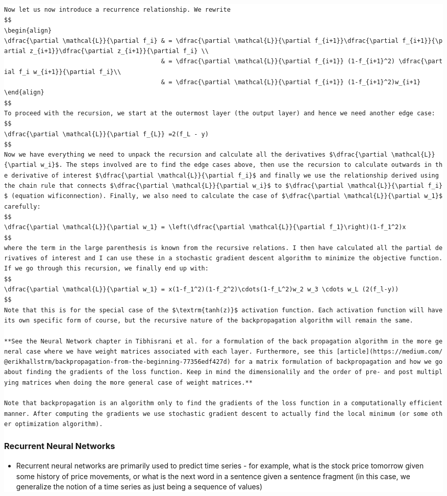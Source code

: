     Now let us now introduce a recurrence relationship. We rewrite
    $$
    \begin{align}
    \dfrac{\partial \mathcal{L}}{\partial f_i} & = \dfrac{\partial \mathcal{L}}{\partial f_{i+1}}\dfrac{\partial f_{i+1}}{\partial z_{i+1}}\dfrac{\partial z_{i+1}}{\partial f_i} \\
                                               & = \dfrac{\partial \mathcal{L}}{\partial f_{i+1}} (1-f_{i+1}^2) \dfrac{\partial f_i w_{i+1}}{\partial f_i}\\
                                               & = \dfrac{\partial \mathcal{L}}{\partial f_{i+1}} (1-f_{i+1}^2)w_{i+1}
    \end{align}
    $$
    To proceed with the recursion, we start at the outermost layer (the output layer) and hence we need another edge case:
    $$
    \dfrac{\partial \mathcal{L}}{\partial f_{L}} =2(f_L - y) 
    $$
    Now we have everything we need to unpack the recursion and calculate all the derivatives $\dfrac{\partial \mathcal{L}}{\partial w_i}$. The steps involved are to find the edge cases above, then use the recursion to calculate outwards in the derivative of interest $\dfrac{\partial \mathcal{L}}{\partial f_i}$ and finally we use the relationship derived using the chain rule that connects $\dfrac{\partial \mathcal{L}}{\partial w_i}$ to $\dfrac{\partial \mathcal{L}}{\partial f_i}$ (equation wificonnection). Finally, we also need to calculate the case of $\dfrac{\partial \mathcal{L}}{\partial w_1}$ carefully:
    $$
    \dfrac{\partial \mathcal{L}}{\partial w_1} = \left(\dfrac{\partial \mathcal{L}}{\partial f_1}\right)(1-f_1^2)x
    $$
    where the term in the large parenthesis is known from the recursive relations. I then have calculated all the partial derivatives of interest and I can use these in a stochastic gradient descent algorithm to minimize the objective function. If we go through this recursion, we finally end up with:
    $$
    \dfrac{\partial \mathcal{L}}{\partial w_1} = x(1-f_1^2)(1-f_2^2)\cdots(1-f_L^2)w_2 w_3 \cdots w_L (2(f_l-y))
    $$
    Note that this is for the special case of the $\textrm{tanh(z)}$ activation function. Each activation function will have its own specific form of course, but the recursive nature of the backpropagation algorithm will remain the same. 

    **See the Neural Network chapter in Tibhisrani et al. for a formulation of the back propagation algorithm in the more general case where we have weight matrices associated with each layer. Furthermore, see this [article](https://medium.com/@erikhallstrm/backpropagation-from-the-beginning-77356edf427d) for a matrix formulation of backpropagation and how we go about finding the gradients of the loss function. Keep in mind the dimensionalily and the order of pre- and post multiplying matrices when doing the more general case of weight matrices.**

    Note that backpropagation is an algorithm only to find the gradients of the loss function in a computationally efficient manner. After computing the gradients we use stochastic gradient descent to actually find the local minimum (or some other optimization algorithm). 

### Recurrent Neural Networks

* Recurrent neural networks are primarily used to predict time series - for example, what is the stock price tomorrow given some history of price movements, or what is the next word in a sentence given a sentence fragment (in this case, we generalize the notion of a time series as just being a sequence of values)

